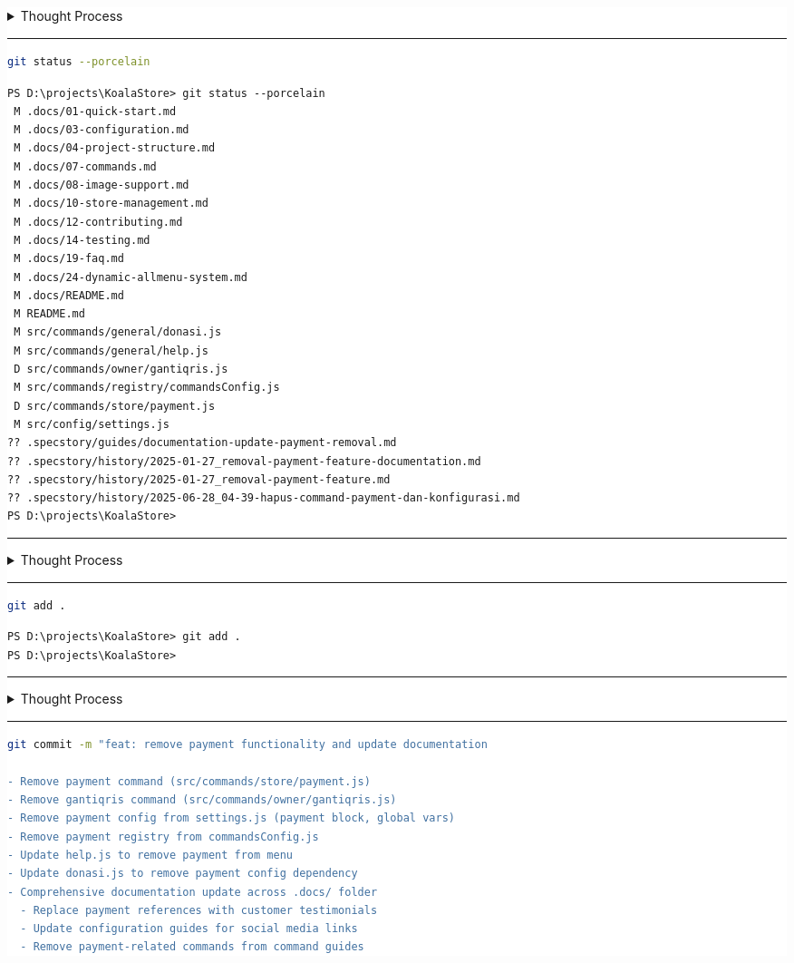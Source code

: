 
<think><details><summary>Thought Process</summary></details></think>

---

```bash
git status --porcelain
```

```
PS D:\projects\KoalaStore> git status --porcelain
 M .docs/01-quick-start.md
 M .docs/03-configuration.md
 M .docs/04-project-structure.md
 M .docs/07-commands.md
 M .docs/08-image-support.md
 M .docs/10-store-management.md
 M .docs/12-contributing.md
 M .docs/14-testing.md
 M .docs/19-faq.md
 M .docs/24-dynamic-allmenu-system.md
 M .docs/README.md
 M README.md
 M src/commands/general/donasi.js
 M src/commands/general/help.js
 D src/commands/owner/gantiqris.js
 M src/commands/registry/commandsConfig.js
 D src/commands/store/payment.js
 M src/config/settings.js
?? .specstory/guides/documentation-update-payment-removal.md
?? .specstory/history/2025-01-27_removal-payment-feature-documentation.md
?? .specstory/history/2025-01-27_removal-payment-feature.md
?? .specstory/history/2025-06-28_04-39-hapus-command-payment-dan-konfigurasi.md
PS D:\projects\KoalaStore>
```

---

<think><details><summary>Thought Process</summary></details></think>

---

```bash
git add .
```

```
PS D:\projects\KoalaStore> git add .
PS D:\projects\KoalaStore>
```

---

<think><details><summary>Thought Process</summary></details></think>

---

```bash
git commit -m "feat: remove payment functionality and update documentation

- Remove payment command (src/commands/store/payment.js)
- Remove gantiqris command (src/commands/owner/gantiqris.js)
- Remove payment config from settings.js (payment block, global vars)
- Remove payment registry from commandsConfig.js
- Update help.js to remove payment from menu
- Update donasi.js to remove payment config dependency
- Comprehensive documentation update across .docs/ folder
  - Replace payment references with customer testimonials
  - Update configuration guides for social media links
  - Remove payment-related commands from command guides
```